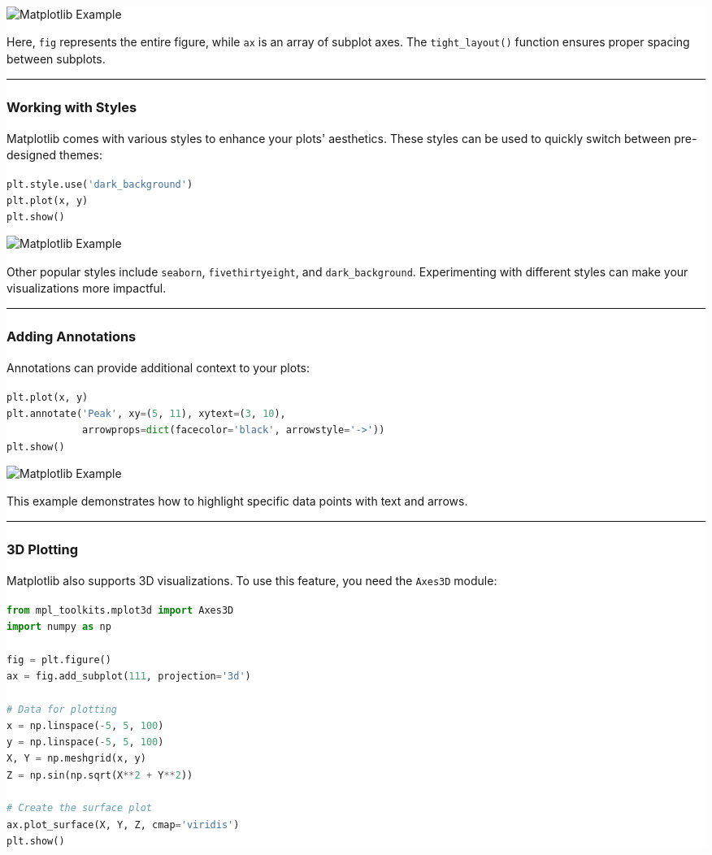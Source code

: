 ![Matplotlib Example](/plot5.png)

Here, `fig` represents the entire figure, while `ax` is an array of subplot axes. The `tight_layout()` function ensures proper spacing between subplots.

---

### Working with Styles

Matplotlib comes with various styles to enhance your plots' aesthetics. These styles can be used to quickly switch between pre-designed themes:

```python
plt.style.use('dark_background')
plt.plot(x, y)
plt.show()
```

![Matplotlib Example](/plot6.png)

Other popular styles include `seaborn`, `fivethirtyeight`, and `dark_background`. Experimenting with different styles can make your visualizations more impactful.

---

### Adding Annotations

Annotations can provide additional context to your plots:

```python
plt.plot(x, y)
plt.annotate('Peak', xy=(5, 11), xytext=(3, 10),
             arrowprops=dict(facecolor='black', arrowstyle='->'))
plt.show()
```

![Matplotlib Example](/plot7.png)

This example demonstrates how to highlight specific data points with text and arrows.

---

### 3D Plotting

Matplotlib also supports 3D visualizations. To use this feature, you need the `Axes3D` module:

```python
from mpl_toolkits.mplot3d import Axes3D
import numpy as np

fig = plt.figure()
ax = fig.add_subplot(111, projection='3d')

# Data for plotting
x = np.linspace(-5, 5, 100)
y = np.linspace(-5, 5, 100)
X, Y = np.meshgrid(x, y)
Z = np.sin(np.sqrt(X**2 + Y**2))

# Create the surface plot
ax.plot_surface(X, Y, Z, cmap='viridis')
plt.show()
```
